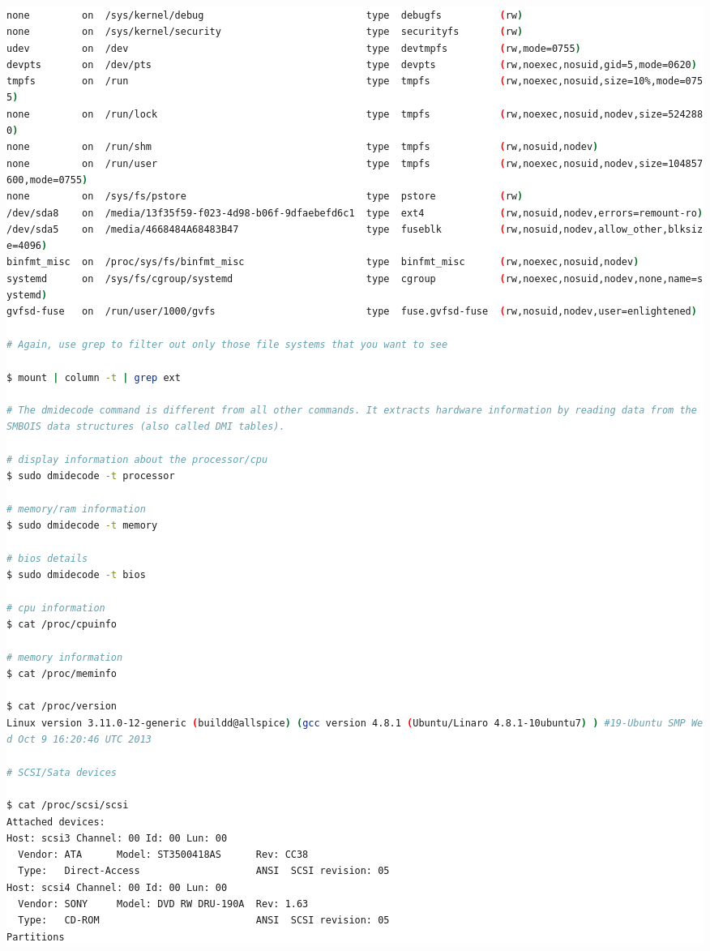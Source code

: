 ```bash
none         on  /sys/kernel/debug                            type  debugfs          (rw)
none         on  /sys/kernel/security                         type  securityfs       (rw)
udev         on  /dev                                         type  devtmpfs         (rw,mode=0755)
devpts       on  /dev/pts                                     type  devpts           (rw,noexec,nosuid,gid=5,mode=0620)
tmpfs        on  /run                                         type  tmpfs            (rw,noexec,nosuid,size=10%,mode=0755)
none         on  /run/lock                                    type  tmpfs            (rw,noexec,nosuid,nodev,size=5242880)
none         on  /run/shm                                     type  tmpfs            (rw,nosuid,nodev)
none         on  /run/user                                    type  tmpfs            (rw,noexec,nosuid,nodev,size=104857600,mode=0755)
none         on  /sys/fs/pstore                               type  pstore           (rw)
/dev/sda8    on  /media/13f35f59-f023-4d98-b06f-9dfaebefd6c1  type  ext4             (rw,nosuid,nodev,errors=remount-ro)
/dev/sda5    on  /media/4668484A68483B47                      type  fuseblk          (rw,nosuid,nodev,allow_other,blksize=4096)
binfmt_misc  on  /proc/sys/fs/binfmt_misc                     type  binfmt_misc      (rw,noexec,nosuid,nodev)
systemd      on  /sys/fs/cgroup/systemd                       type  cgroup           (rw,noexec,nosuid,nodev,none,name=systemd)
gvfsd-fuse   on  /run/user/1000/gvfs                          type  fuse.gvfsd-fuse  (rw,nosuid,nodev,user=enlightened)

# Again, use grep to filter out only those file systems that you want to see

$ mount | column -t | grep ext

# The dmidecode command is different from all other commands. It extracts hardware information by reading data from the SMBOIS data structures (also called DMI tables).

# display information about the processor/cpu
$ sudo dmidecode -t processor

# memory/ram information
$ sudo dmidecode -t memory

# bios details
$ sudo dmidecode -t bios

# cpu information
$ cat /proc/cpuinfo

# memory information
$ cat /proc/meminfo

$ cat /proc/version
Linux version 3.11.0-12-generic (buildd@allspice) (gcc version 4.8.1 (Ubuntu/Linaro 4.8.1-10ubuntu7) ) #19-Ubuntu SMP Wed Oct 9 16:20:46 UTC 2013

# SCSI/Sata devices

$ cat /proc/scsi/scsi
Attached devices:
Host: scsi3 Channel: 00 Id: 00 Lun: 00
  Vendor: ATA      Model: ST3500418AS      Rev: CC38
  Type:   Direct-Access                    ANSI  SCSI revision: 05
Host: scsi4 Channel: 00 Id: 00 Lun: 00
  Vendor: SONY     Model: DVD RW DRU-190A  Rev: 1.63
  Type:   CD-ROM                           ANSI  SCSI revision: 05
Partitions

```